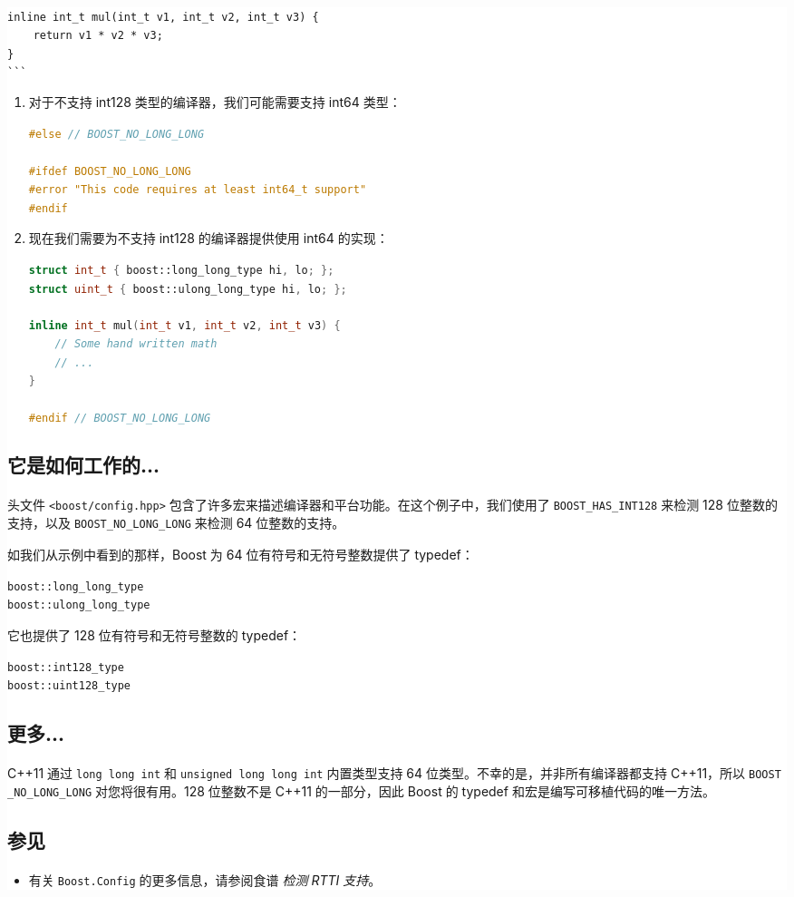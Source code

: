     inline int_t mul(int_t v1, int_t v2, int_t v3) {
        return v1 * v2 * v3;
    }
    ```

1.  对于不支持 int128 类型的编译器，我们可能需要支持 int64 类型：

    ```cpp
    #else // BOOST_NO_LONG_LONG

    #ifdef BOOST_NO_LONG_LONG
    #error "This code requires at least int64_t support"
    #endif
    ```

1.  现在我们需要为不支持 int128 的编译器提供使用 int64 的实现：

    ```cpp
    struct int_t { boost::long_long_type hi, lo; };
    struct uint_t { boost::ulong_long_type hi, lo; };

    inline int_t mul(int_t v1, int_t v2, int_t v3) {
        // Some hand written math
        // ...
    }

    #endif // BOOST_NO_LONG_LONG
    ```

## 它是如何工作的...

头文件 `<boost/config.hpp>` 包含了许多宏来描述编译器和平台功能。在这个例子中，我们使用了 `BOOST_HAS_INT128` 来检测 128 位整数的支持，以及 `BOOST_NO_LONG_LONG` 来检测 64 位整数的支持。

如我们从示例中看到的那样，Boost 为 64 位有符号和无符号整数提供了 typedef：

```cpp
boost::long_long_type 
boost::ulong_long_type 
```

它也提供了 128 位有符号和无符号整数的 typedef：

```cpp
boost::int128_type
boost::uint128_type
```

## 更多...

C++11 通过 `long long int` 和 `unsigned long long int` 内置类型支持 64 位类型。不幸的是，并非所有编译器都支持 C++11，所以 `BOOST_NO_LONG_LONG` 对您将很有用。128 位整数不是 C++11 的一部分，因此 Boost 的 typedef 和宏是编写可移植代码的唯一方法。

## 参见

+   有关 `Boost.Config` 的更多信息，请参阅食谱 *检测 RTTI 支持*。
